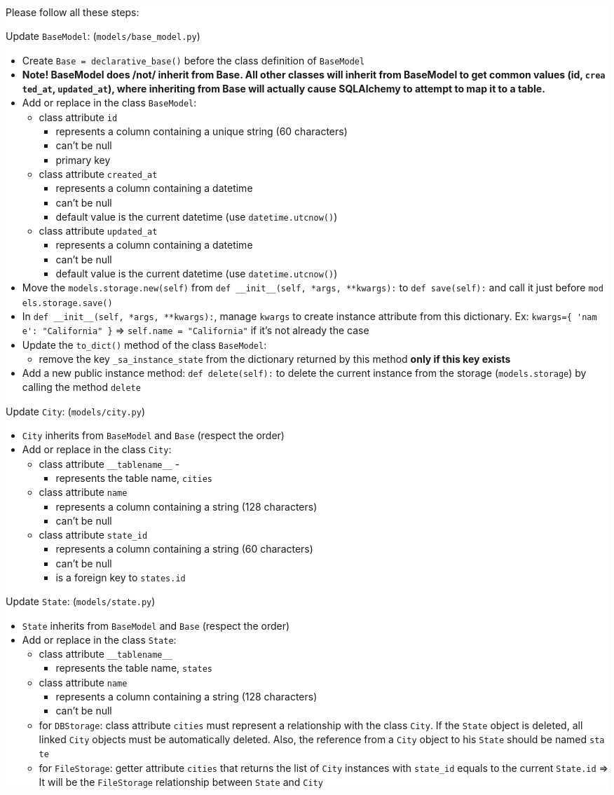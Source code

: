Please follow all these steps:

Update  `BaseModel`: (`models/base_model.py`)

-   Create  `Base = declarative_base()`  before the class definition of  `BaseModel`
-   **Note! BaseModel does /not/ inherit from Base. All other classes will inherit from BaseModel to get common values (id,  `created_at`,  `updated_at`), where inheriting from Base will actually cause SQLAlchemy to attempt to map it to a table.**
-   Add or replace in the class  `BaseModel`:
    -   class attribute  `id`
        -   represents a column containing a unique string (60 characters)
        -   can’t be null
        -   primary key
    -   class attribute  `created_at`
        -   represents a column containing a datetime
        -   can’t be null
        -   default value is the current datetime (use  `datetime.utcnow()`)
    -   class attribute  `updated_at`
        -   represents a column containing a datetime
        -   can’t be null
        -   default value is the current datetime (use  `datetime.utcnow()`)
-   Move the  `models.storage.new(self)`  from  `def __init__(self, *args, **kwargs):`  to  `def save(self):`  and call it just before  `models.storage.save()`
-   In  `def __init__(self, *args, **kwargs):`, manage  `kwargs`  to create instance attribute from this dictionary. Ex:  `kwargs={ 'name': "California" }`  =>  `self.name = "California"`  if it’s not already the case
-   Update the  `to_dict()`  method of the class  `BaseModel`:
    -   remove the key  `_sa_instance_state`  from the dictionary returned by this method  **only if this key exists**
-   Add a new public instance method:  `def delete(self):`  to delete the current instance from the storage (`models.storage`) by calling the method  `delete`

Update  `City`: (`models/city.py`)

-   `City`  inherits from  `BaseModel`  and  `Base`  (respect the order)
-   Add or replace in the class  `City`:
    -   class attribute  `__tablename__`  -
        -   represents the table name,  `cities`
    -   class attribute  `name`
        -   represents a column containing a string (128 characters)
        -   can’t be null
    -   class attribute  `state_id`
        -   represents a column containing a string (60 characters)
        -   can’t be null
        -   is a foreign key to  `states.id`

Update  `State`: (`models/state.py`)

-   `State`  inherits from  `BaseModel`  and  `Base`  (respect the order)
-   Add or replace in the class  `State`:
    -   class attribute  `__tablename__`
        -   represents the table name,  `states`
    -   class attribute  `name`
        -   represents a column containing a string (128 characters)
        -   can’t be null
    -   for  `DBStorage`: class attribute  `cities`  must represent a relationship with the class  `City`. If the  `State`  object is deleted, all linked  `City`  objects must be automatically deleted. Also, the reference from a  `City`  object to his  `State`  should be named  `state`
    -   for  `FileStorage`: getter attribute  `cities`  that returns the list of  `City`  instances with  `state_id`  equals to the current  `State.id`  => It will be the  `FileStorage`  relationship between  `State`  and  `City`
